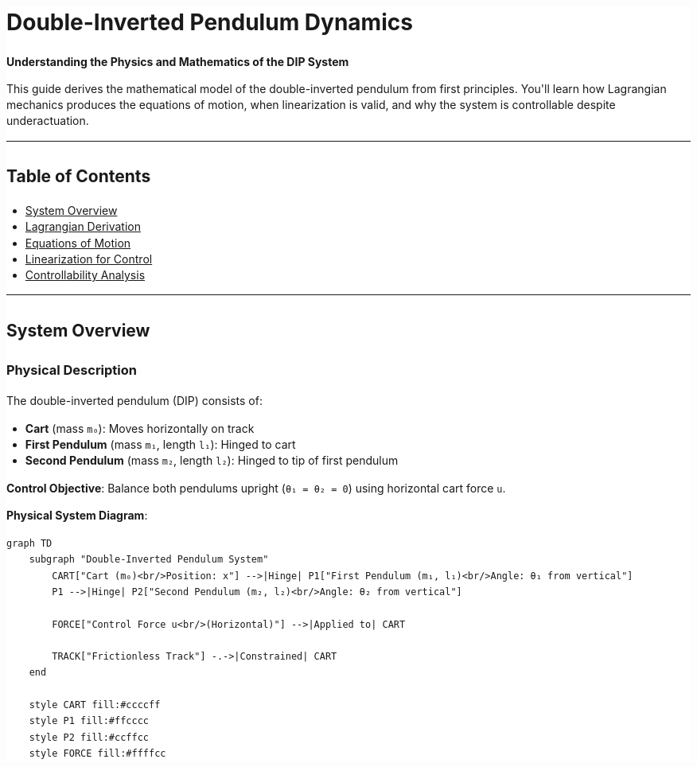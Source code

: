 # Double-Inverted Pendulum Dynamics

**Understanding the Physics and Mathematics of the DIP System**

This guide derives the mathematical model of the double-inverted pendulum from first principles. You'll learn how Lagrangian mechanics produces the equations of motion, when linearization is valid, and why the system is controllable despite underactuation.

---

## Table of Contents

- [System Overview](#system-overview)
- [Lagrangian Derivation](#lagrangian-derivation)
- [Equations of Motion](#equations-of-motion)
- [Linearization for Control](#linearization-for-control)
- [Controllability Analysis](#controllability-analysis)

---

## System Overview

### Physical Description

The double-inverted pendulum (DIP) consists of:
- **Cart** (mass `m₀`): Moves horizontally on track
- **First Pendulum** (mass `m₁`, length `l₁`): Hinged to cart
- **Second Pendulum** (mass `m₂`, length `l₂`): Hinged to tip of first pendulum

**Control Objective**: Balance both pendulums upright (`θ₁ = θ₂ = 0`) using horizontal cart force `u`.

**Physical System Diagram**:

```mermaid
graph TD
    subgraph "Double-Inverted Pendulum System"
        CART["Cart (m₀)<br/>Position: x"] -->|Hinge| P1["First Pendulum (m₁, l₁)<br/>Angle: θ₁ from vertical"]
        P1 -->|Hinge| P2["Second Pendulum (m₂, l₂)<br/>Angle: θ₂ from vertical"]

        FORCE["Control Force u<br/>(Horizontal)"] -->|Applied to| CART

        TRACK["Frictionless Track"] -.->|Constrained| CART
    end

    style CART fill:#ccccff
    style P1 fill:#ffcccc
    style P2 fill:#ccffcc
    style FORCE fill:#ffffcc
```

